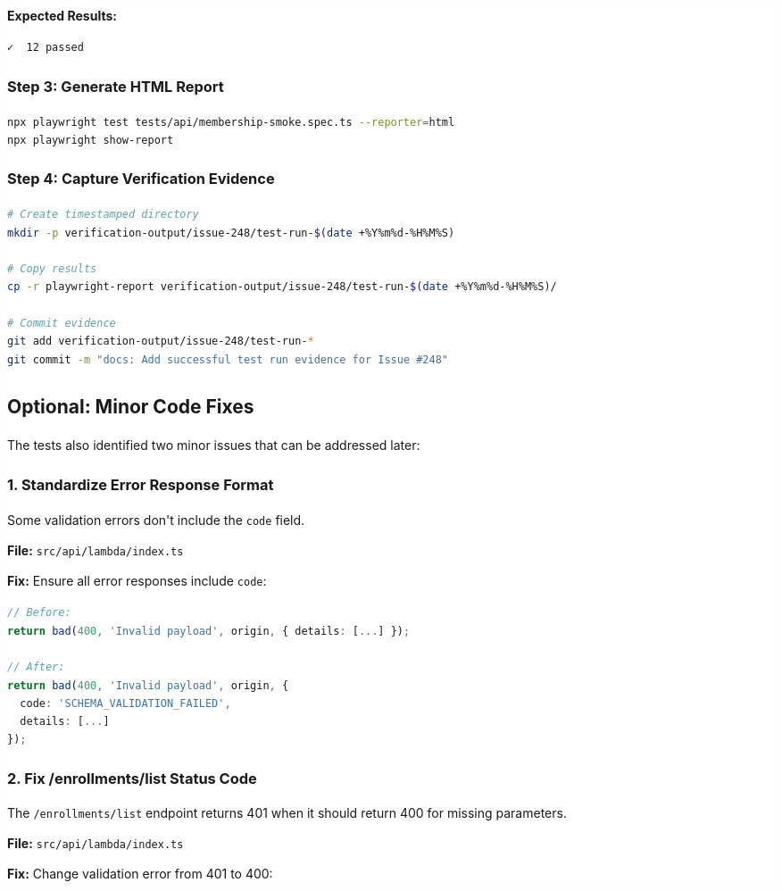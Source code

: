 **Expected Results:**
```
✓  12 passed
```

### Step 3: Generate HTML Report

```bash
npx playwright test tests/api/membership-smoke.spec.ts --reporter=html
npx playwright show-report
```

### Step 4: Capture Verification Evidence

```bash
# Create timestamped directory
mkdir -p verification-output/issue-248/test-run-$(date +%Y%m%d-%H%M%S)

# Copy results
cp -r playwright-report verification-output/issue-248/test-run-$(date +%Y%m%d-%H%M%S)/

# Commit evidence
git add verification-output/issue-248/test-run-*
git commit -m "docs: Add successful test run evidence for Issue #248"
```

## Optional: Minor Code Fixes

The tests also identified two minor issues that can be addressed later:

### 1. Standardize Error Response Format

Some validation errors don't include the `code` field.

**File:** `src/api/lambda/index.ts`

**Fix:** Ensure all error responses include `code`:

```typescript
// Before:
return bad(400, 'Invalid payload', origin, { details: [...] });

// After:
return bad(400, 'Invalid payload', origin, {
  code: 'SCHEMA_VALIDATION_FAILED',
  details: [...]
});
```

### 2. Fix /enrollments/list Status Code

The `/enrollments/list` endpoint returns 401 when it should return 400 for missing parameters.

**File:** `src/api/lambda/index.ts`

**Fix:** Change validation error from 401 to 400:
